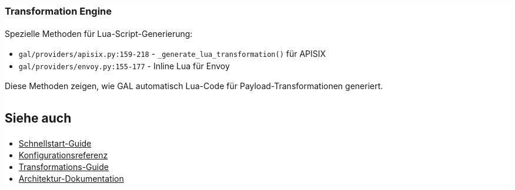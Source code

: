 ### Transformation Engine

Spezielle Methoden für Lua-Script-Generierung:

- `gal/providers/apisix.py:159-218` - `_generate_lua_transformation()` für APISIX
- `gal/providers/envoy.py:155-177` - Inline Lua für Envoy

Diese Methoden zeigen, wie GAL automatisch Lua-Code für Payload-Transformationen generiert.

## Siehe auch

- [Schnellstart-Guide](QUICKSTART.md)
- [Konfigurationsreferenz](../api/CONFIGURATION.md)
- [Transformations-Guide](TRANSFORMATIONS.md)
- [Architektur-Dokumentation](../architecture/ARCHITECTURE.md)
